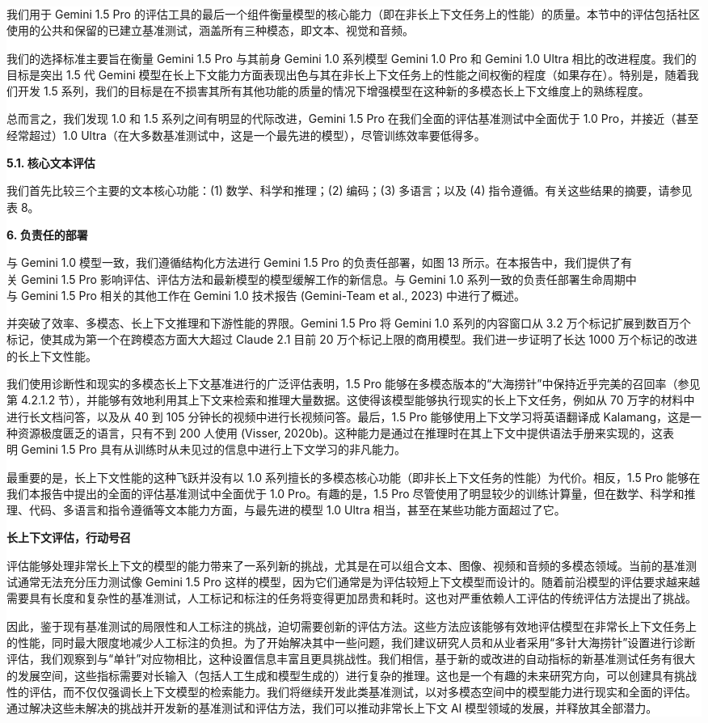 我们用于 Gemini 1.5 Pro 的评估工具的最后一个组件衡量模型的核心能力（即在非长上下文任务上的性能）的质量。本节中的评估包括社区使用的公共和保留的已建立基准测试，涵盖所有三种模态，即文本、视觉和音频。

我们的选择标准主要旨在衡量 Gemini 1.5 Pro 与其前身 Gemini 1.0 系列模型 Gemini 1.0 Pro 和 Gemini 1.0 Ultra 相比的改进程度。我们的目标是突出 1.5 代 Gemini 模型在长上下文能力方面表现出色与其在非长上下文任务上的性能之间权衡的程度（如果存在）。特别是，随着我们开发 1.5 系列，我们的目标是在不损害其所有其他功能的质量的情况下增强模型在这种新的多模态长上下文维度上的熟练程度。

总而言之，我们发现 1.0 和 1.5 系列之间有明显的代际改进，Gemini 1.5 Pro 在我们全面的评估基准测试中全面优于 1.0 Pro，并接近（甚至经常超过）1.0 Ultra（在大多数基准测试中，这是一个最先进的模型），尽管训练效率要低得多。

**5.1. 核心文本评估**

我们首先比较三个主要的文本核心功能：(1) 数学、科学和推理；(2) 编码；(3) 多语言；以及 (4) 指令遵循。有关这些结果的摘要，请参见表 8。

**6. 负责任的部署**

与 Gemini 1.0 模型一致，我们遵循结构化方法进行 Gemini 1.5 Pro 的负责任部署，如图 13 所示。在本报告中，我们提供了有关 Gemini 1.5 Pro 影响评估、评估方法和最新模型的模型缓解工作的新信息。与 Gemini 1.0 系列一致的负责任部署生命周期中与 Gemini 1.5 Pro 相关的其他工作在 Gemini 1.0 技术报告 (Gemini-Team et al., 2023) 中进行了概述。

并突破了效率、多模态、长上下文推理和下游性能的界限。Gemini 1.5 Pro 将 Gemini 1.0 系列的内容窗口从 3.2 万个标记扩展到数百万个标记，使其成为第一个在跨模态方面大大超过 Claude 2.1 目前 20 万个标记上限的商用模型。我们进一步证明了长达 1000 万个标记的改进的长上下文性能。

我们使用诊断性和现实的多模态长上下文基准进行的广泛评估表明，1.5 Pro 能够在多模态版本的“大海捞针”中保持近乎完美的召回率（参见第 4.2.1.2 节），并能够有效地利用其上下文来检索和推理大量数据。这使得该模型能够执行现实的长上下文任务，例如从 70 万字的材料中进行长文档问答，以及从 40 到 105 分钟长的视频中进行长视频问答。最后，1.5 Pro 能够使用上下文学习将英语翻译成 Kalamang，这是一种资源极度匮乏的语言，只有不到 200 人使用 (Visser, 2020b)。这种能力是通过在推理时在其上下文中提供语法手册来实现的，这表明 Gemini 1.5 Pro 具有从训练时从未见过的信息中进行上下文学习的非凡能力。

最重要的是，长上下文性能的这种飞跃并没有以 1.0 系列擅长的多模态核心功能（即非长上下文任务的性能）为代价。相反，1.5 Pro 能够在我们本报告中提出的全面的评估基准测试中全面优于 1.0 Pro。有趣的是，1.5 Pro 尽管使用了明显较少的训练计算量，但在数学、科学和推理、代码、多语言和指令遵循等文本能力方面，与最先进的模型 1.0 Ultra 相当，甚至在某些功能方面超过了它。

**长上下文评估，行动号召**

评估能够处理非常长上下文的模型的能力带来了一系列新的挑战，尤其是在可以组合文本、图像、视频和音频的多模态领域。当前的基准测试通常无法充分压力测试像 Gemini 1.5 Pro 这样的模型，因为它们通常是为评估较短上下文模型而设计的。随着前沿模型的评估要求越来越需要具有长度和复杂性的基准测试，人工标记和标注的任务将变得更加昂贵和耗时。这也对严重依赖人工评估的传统评估方法提出了挑战。

因此，鉴于现有基准测试的局限性和人工标注的挑战，迫切需要创新的评估方法。这些方法应该能够有效地评估模型在非常长上下文任务上的性能，同时最大限度地减少人工标注的负担。为了开始解决其中一些问题，我们建议研究人员和从业者采用“多针大海捞针”设置进行诊断评估，我们观察到与“单针”对应物相比，这种设置信息丰富且更具挑战性。我们相信，基于新的或改进的自动指标的新基准测试任务有很大的发展空间，这些指标需要对长输入（包括人工生成和模型生成的）进行复杂的推理。这也是一个有趣的未来研究方向，可以创建具有挑战性的评估，而不仅仅强调长上下文模型的检索能力。我们将继续开发此类基准测试，以对多模态空间中的模型能力进行现实和全面的评估。通过解决这些未解决的挑战并开发新的基准测试和评估方法，我们可以推动非常长上下文 AI 模型领域的发展，并释放其全部潜力。